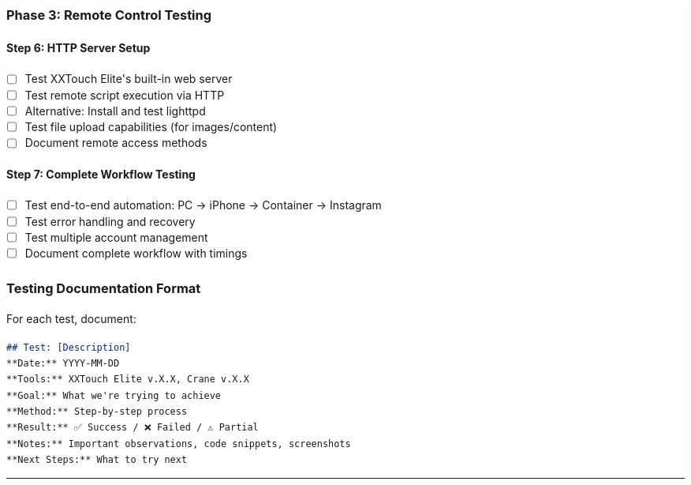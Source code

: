 ### **Phase 3: Remote Control Testing**

#### **Step 6: HTTP Server Setup**
- [ ] Test XXTouch Elite's built-in web server
- [ ] Test remote script execution via HTTP
- [ ] Alternative: Install and test lighttpd
- [ ] Test file upload capabilities (for images/content)
- [ ] Document remote access methods

#### **Step 7: Complete Workflow Testing**
- [ ] Test end-to-end automation: PC → iPhone → Container → Instagram
- [ ] Test error handling and recovery
- [ ] Test multiple account management
- [ ] Document complete workflow with timings

### **Testing Documentation Format**

For each test, document:
```markdown
## Test: [Description]
**Date:** YYYY-MM-DD
**Tools:** XXTouch Elite v.X.X, Crane v.X.X
**Goal:** What we're trying to achieve
**Method:** Step-by-step process
**Result:** ✅ Success / ❌ Failed / ⚠️ Partial
**Notes:** Important observations, code snippets, screenshots
**Next Steps:** What to try next
```

---

